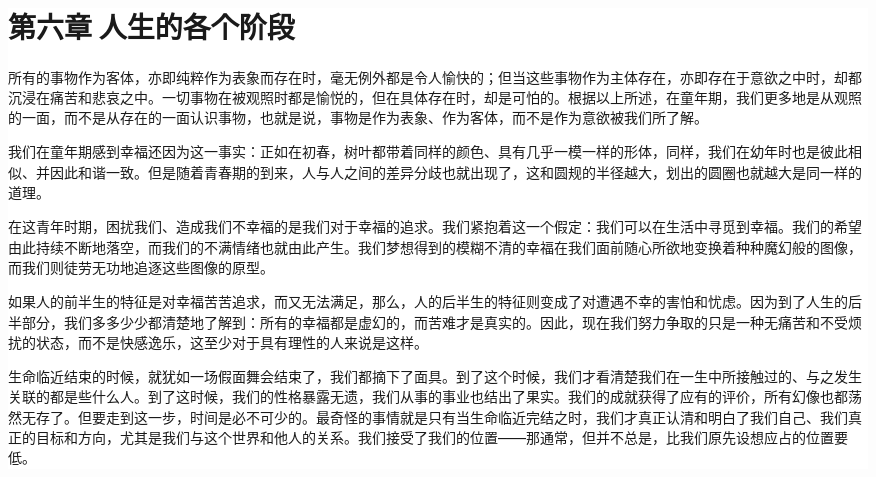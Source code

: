 # 第六章 人生的各个阶段
所有的事物作为客体，亦即纯粹作为表象而存在时，毫无例外都是令人愉快的；但当这些事物作为主体存在，亦即存在于意欲之中时，却都沉浸在痛苦和悲哀之中。一切事物在被观照时都是愉悦的，但在具体存在时，却是可怕的。根据以上所述，在童年期，我们更多地是从观照的一面，而不是从存在的一面认识事物，也就是说，事物是作为表象、作为客体，而不是作为意欲被我们所了解。

我们在童年期感到幸福还因为这一事实：正如在初春，树叶都带着同样的颜色、具有几乎一模一样的形体，同样，我们在幼年时也是彼此相似、并因此和谐一致。但是随着青春期的到来，人与人之间的差异分歧也就出现了，这和圆规的半径越大，划出的圆圈也就越大是同一样的道理。

在这青年时期，困扰我们、造成我们不幸福的是我们对于幸福的追求。我们紧抱着这一个假定：我们可以在生活中寻觅到幸福。我们的希望由此持续不断地落空，而我们的不满情绪也就由此产生。我们梦想得到的模糊不清的幸福在我们面前随心所欲地变换着种种魔幻般的图像，而我们则徒劳无功地追逐这些图像的原型。

如果人的前半生的特征是对幸福苦苦追求，而又无法满足，那么，人的后半生的特征则变成了对遭遇不幸的害怕和忧虑。因为到了人生的后半部分，我们多多少少都清楚地了解到：所有的幸福都是虚幻的，而苦难才是真实的。因此，现在我们努力争取的只是一种无痛苦和不受烦扰的状态，而不是快感逸乐，这至少对于具有理性的人来说是这样。

生命临近结束的时候，就犹如一场假面舞会结束了，我们都摘下了面具。到了这个时候，我们才看清楚我们在一生中所接触过的、与之发生关联的都是些什么人。到了这时候，我们的性格暴露无遗，我们从事的事业也结出了果实。我们的成就获得了应有的评价，所有幻像也都荡然无存了。但要走到这一步，时间是必不可少的。最奇怪的事情就是只有当生命临近完结之时，我们才真正认清和明白了我们自己、我们真正的目标和方向，尤其是我们与这个世界和他人的关系。我们接受了我们的位置——那通常，但并不总是，比我们原先设想应占的位置要低。
